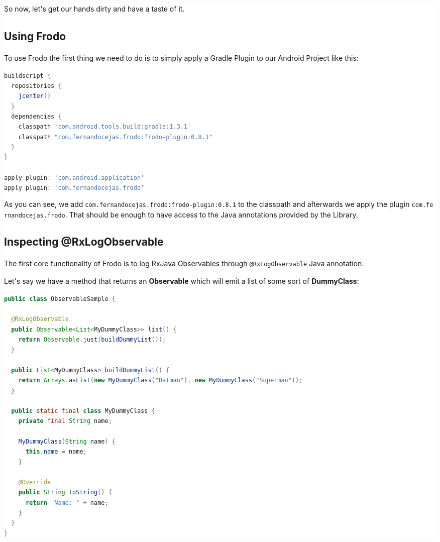 So now, let's get our hands dirty and have a taste of it.


## Using Frodo

To use Frodo the first thing we need to do is to simply apply a Gradle Plugin to our Android Project like this:

```groovy
buildscript {
  repositories {
    jcenter()
  }
  dependencies {
    classpath 'com.android.tools.build:gradle:1.3.1'
    classpath "com.fernandocejas.frodo:frodo-plugin:0.8.1"
  }
}

apply plugin: 'com.android.application'
apply plugin: 'com.fernandocejas.frodo'
```

As you can see, we add ```com.fernandocejas.frodo:frodo-plugin:0.8.1``` to the classpath and afterwards we apply the plugin ```com.fernandocejas.frodo```. That should be enough to have access to the Java annotations provided by the Library.


## Inspecting @RxLogObservable

The first core functionality of Frodo is to log RxJava Observables through ```@RxLogObservable``` Java annotation. 

Let's say we have a method that returns an **Observable** which will emit a list of some sort of **DummyClass**:

```java
public class ObservableSample {

  @RxLogObservable
  public Observable<List<MyDummyClass>> list() {
    return Observable.just(buildDummyList());
  }
  
  public List<MyDummyClass> buildDummyList() {
    return Arrays.asList(new MyDummyClass("Batman"), new MyDummyClass("Superman"));
  }

  public static final class MyDummyClass {
    private final String name;

    MyDummyClass(String name) {
      this.name = name;
    }

    @Override
    public String toString() {
      return "Name: " + name;
    }
  }
}
```

